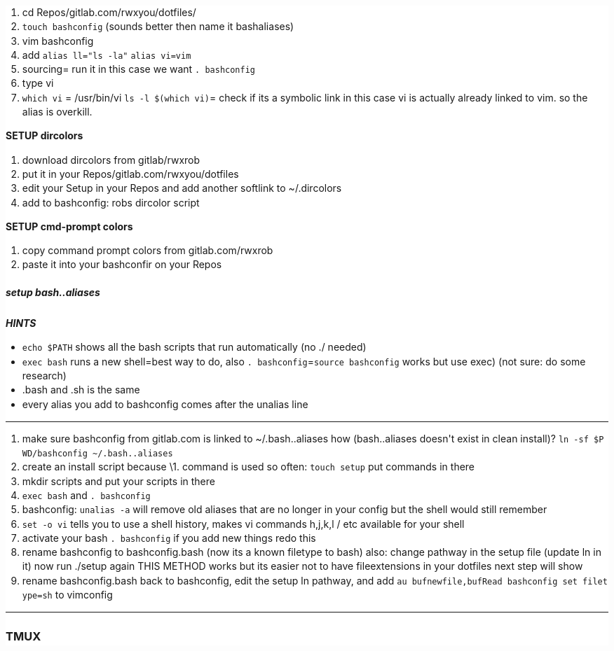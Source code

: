 
1. cd Repos/gitlab.com/rwxyou/dotfiles/
1. `touch bashconfig` (sounds better then name it bashaliases)
1. vim bashconfig
1. add `alias ll="ls -la"` `alias vi=vim`
1. sourcing= run it in this case we want `. bashconfig`
1. type vi
1. `which vi` = /usr/bin/vi `ls -l $(which vi)`= check if its a symbolic
link in this case vi is actually already linked to vim. so the alias is
overkill.

**SETUP dircolors**
1. download dircolors from gitlab/rwxrob
1. put it in your Repos/gitlab.com/rwxyou/dotfiles
1. edit your Setup in your Repos and add another softlink to ~/.dircolors
1. add to bashconfig: robs dircolor script

**SETUP cmd-prompt colors**
1. copy command prompt colors from gitlab.com/rwxrob
2. paste it into your bashconfir on your Repos

##### setup bash..aliases

***HINTS***
* `echo $PATH` shows all the bash scripts that run automatically (no ./
  needed)
* `exec bash` runs a new shell=best way to do, also `.
  bashconfig`=`source bashconfig` works
  but use exec) (not sure: do some research)
* .bash and .sh is the same
* every alias you add to bashconfig comes after the unalias line
----
1. make sure bashconfig from gitlab.com is linked to ~/.bash..aliases
how (bash..aliases doesn't exist in clean install)? `ln -sf
$PWD/bashconfig ~/.bash..aliases`
1. create an install script because \1. command is used so often: `touch
setup` put commands in there
1. mkdir scripts and put your scripts in there
1. `exec bash` and `. bashconfig`
1. bashconfig: `unalias -a` will remove old aliases that are no longer in
your config but the shell would still remember
1. `set -o vi` tells you to use a shell history, makes vi commands
h,j,k,l / etc available for your shell
1. activate your bash `. bashconfig` if you add new things redo this
1. rename bashconfig to bashconfig.bash (now its a known filetype to
bash) also: change pathway in the setup file (update ln in it) now run
./setup again THIS METHOD works but its easier not to have fileextensions
in your dotfiles next step will show
1. rename bashconfig.bash back to bashconfig, edit the setup ln pathway,
and add `au bufnewfile,bufRead bashconfig set filetype=sh` to vimconfig
----

### TMUX

